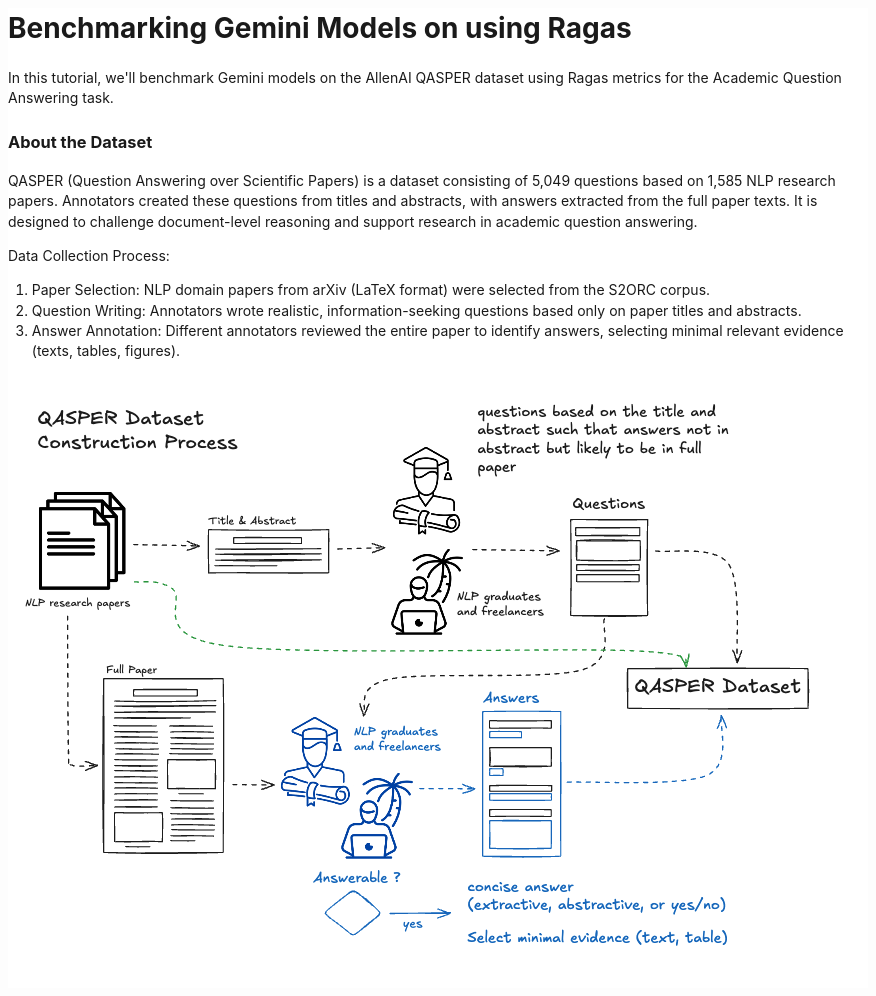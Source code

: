 # Benchmarking Gemini Models on using Ragas

In this tutorial, we'll benchmark Gemini models on the AllenAI QASPER dataset using Ragas metrics for the Academic Question Answering task.

### About the Dataset

QASPER (Question Answering over Scientific Papers) is a dataset consisting of 5,049 questions based on 1,585 NLP research papers. Annotators created these questions from titles and abstracts, with answers extracted from the full paper texts. It is designed to challenge document-level reasoning and support research in academic question answering.

Data Collection Process:  

1. Paper Selection: NLP domain papers from arXiv (LaTeX format) were selected from the S2ORC corpus.
2. Question Writing: Annotators wrote realistic, information-seeking questions based only on paper titles and abstracts.
3. Answer Annotation: Different annotators reviewed the entire paper to identify answers, selecting minimal relevant evidence (texts, tables, figures).

![Data collection Process of QASPER Dataset](../../_static/qasper_data_collection.png)
